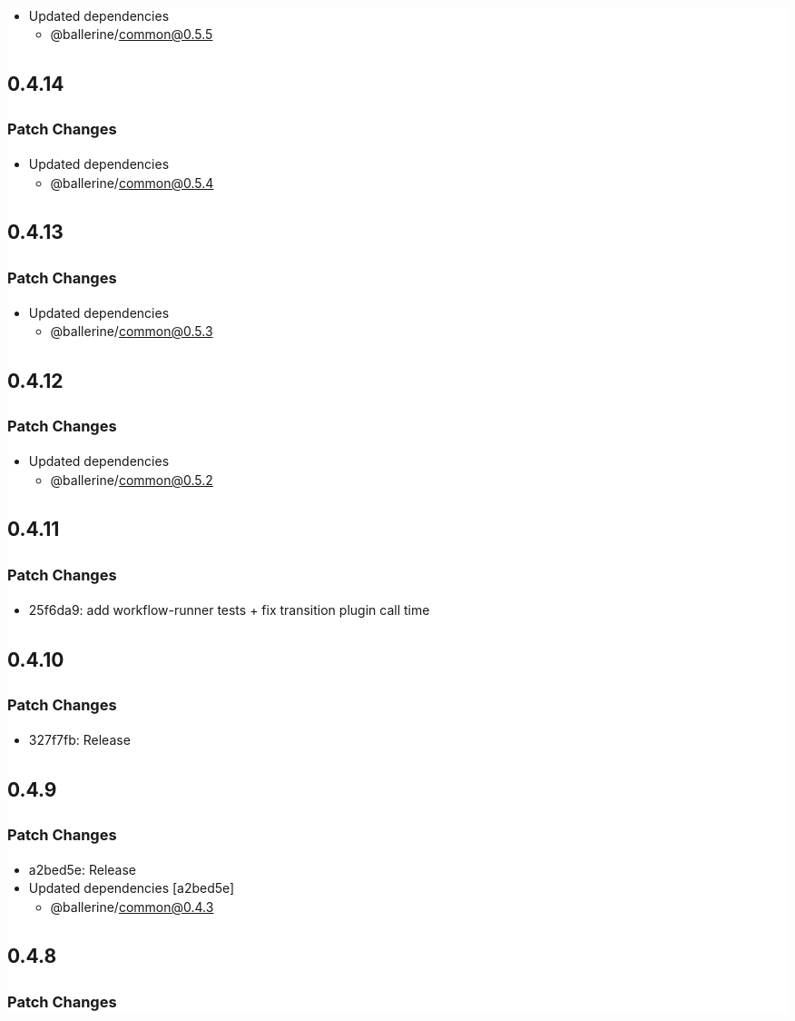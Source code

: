 - Updated dependencies
  - @ballerine/common@0.5.5

## 0.4.14

### Patch Changes

- Updated dependencies
  - @ballerine/common@0.5.4

## 0.4.13

### Patch Changes

- Updated dependencies
  - @ballerine/common@0.5.3

## 0.4.12

### Patch Changes

- Updated dependencies
  - @ballerine/common@0.5.2

## 0.4.11

### Patch Changes

- 25f6da9: add workflow-runner tests + fix transition plugin call time

## 0.4.10

### Patch Changes

- 327f7fb: Release

## 0.4.9

### Patch Changes

- a2bed5e: Release
- Updated dependencies [a2bed5e]
  - @ballerine/common@0.4.3

## 0.4.8

### Patch Changes
